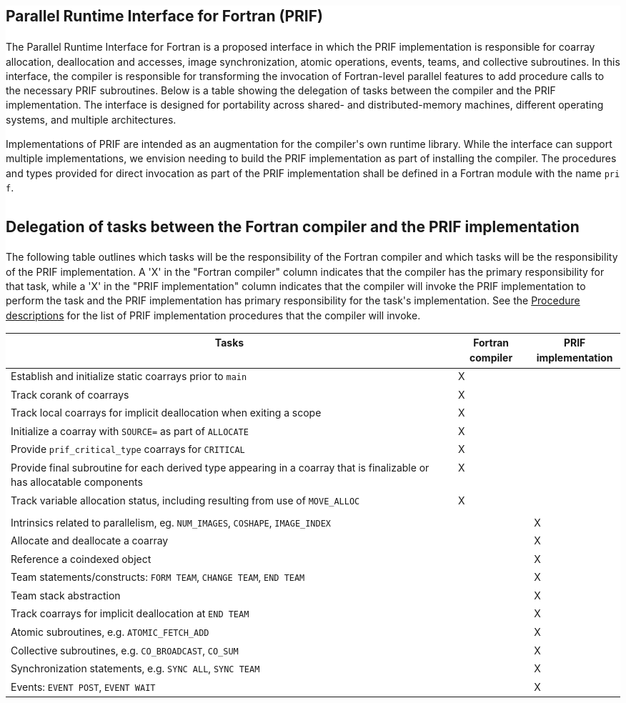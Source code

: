 ## Parallel Runtime Interface for Fortran (PRIF)

The Parallel Runtime Interface for Fortran is a proposed interface in which the
PRIF implementation is responsible for coarray allocation, deallocation and
accesses, image synchronization, atomic operations, events, teams, and collective subroutines. 
In this interface, the compiler is responsible for transforming the invocation of
Fortran-level parallel features to add procedure calls to the necessary PRIF subroutines.
Below is a table showing the delegation of tasks
between the compiler and the PRIF implementation. The interface is designed for
portability across shared- and distributed-memory machines, different operating
systems, and multiple architectures. 

Implementations of PRIF are intended as an
augmentation for the compiler's own runtime library. While the interface can
support multiple implementations, we envision needing to build the PRIF implementation
as part of installing the compiler. The procedures and types provided
for direct invocation as part of the PRIF implementation shall be defined in a
Fortran module with the name `prif`.

## Delegation of tasks between the Fortran compiler and the PRIF implementation

The following table outlines which tasks will be the responsibility of the
Fortran compiler and which tasks will be the responsibility of the PRIF
implementation. A 'X' in the "Fortran compiler" column indicates that the compiler has
the primary responsibility for that task, while a 'X' in the "PRIF implementation"
column indicates that the compiler will invoke the PRIF implementation to perform
the task and the PRIF implementation has primary responsibility for the task's
implementation. See the [Procedure descriptions](#prif-procedures)
for the list of PRIF implementation procedures that the compiler will invoke.

|                                                      Tasks                                                                       |  Fortran compiler  | PRIF implementation |
|----------------------------------------------------------------------------------------------------------------------------------|--------------------|---------------------|
| Establish and initialize static coarrays prior to `main`                                                                         |         X          |                     |
| Track corank of coarrays                                                                                                         |         X          |                     |
| Track local coarrays for implicit deallocation when exiting a scope                                                              |         X          |                     |
| Initialize a coarray with `SOURCE=` as part of `ALLOCATE`                                                                        |         X          |                     |
| Provide `prif_critical_type` coarrays for `CRITICAL`                                                                             |         X          |                     |
| Provide final subroutine for each derived type appearing in a coarray that is finalizable or has allocatable components |         X          |                     |
| Track variable allocation status, including resulting from use of `MOVE_ALLOC`                                                   |         X          |                     |
|                                                                                                                                  |                    |                     |
| Intrinsics related to parallelism, eg. `NUM_IMAGES`, `COSHAPE`, `IMAGE_INDEX`                                                    |                    |          X          |
| Allocate and deallocate a coarray                                                                                                |                    |          X          |
| Reference a coindexed object                                                                                                     |                    |          X          |
| Team statements/constructs: `FORM TEAM`, `CHANGE TEAM`, `END TEAM`                                                                |                    |          X          |
| Team stack abstraction                                                                                                           |                    |          X          |
| Track coarrays for implicit deallocation at `END TEAM`                                                                           |                    |          X          |
| Atomic subroutines, e.g. `ATOMIC_FETCH_ADD`                                                                                      |                    |          X          |
| Collective subroutines, e.g. `CO_BROADCAST`, `CO_SUM`                                                                            |                    |          X          |
| Synchronization statements, e.g. `SYNC ALL`, `SYNC TEAM`                                                                         |                    |          X          |
| Events: `EVENT POST`, `EVENT WAIT`                                                                                               |                    |          X          |